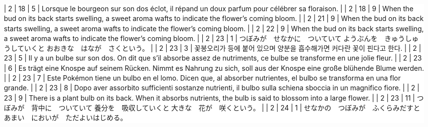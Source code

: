 | 2          | 18         | 5           | Lorsque le bourgeon sur son dos
éclot, il répand un doux parfum
pour célébrer sa floraison.                                                                                                                                                    |
| 2          | 18         | 9           | When the bud on its back starts
swelling, a sweet aroma wafts to
indicate the flower’s coming bloom.                                                                                                                                           |
| 2          | 21         | 9           | When the bud on its back starts
swelling, a sweet aroma wafts to
indicate the flower’s coming bloom.                                                                                                                                           |
| 2          | 22         | 9           | When the bud on its back starts
swelling, a sweet aroma wafts to
indicate the flower’s coming bloom.                                                                                                                                           |
| 2          | 23         | 1           | つぼみが　せなかに　ついていて
ようぶんを　きゅうしゅうしていくと
おおきな　はなが　さくという。                                                                                                                                                                                              |
| 2          | 23         | 3           | 꽃봉오리가 등에 붙어 있으며
양분을 흡수해가면
커다란 꽃이 핀다고 한다.                                                                                                                                                                                                       |
| 2          | 23         | 5           | Il y a un bulbe sur son dos. On dit que s’il absorbe
assez de nutriments, ce bulbe se transforme en
une jolie fleur.                                                                                                                           |
| 2          | 23         | 6           | Es trägt eine Knospe auf seinem Rücken. Nimmt es
Nahrung zu sich, soll aus der Knospe eine große
blühende Blume werden.                                                                                                                        |
| 2          | 23         | 7           | Este Pokémon tiene un bulbo en el lomo. Dicen que,
al absorber nutrientes, el bulbo se transforma en una
flor grande.                                                                                                                          |
| 2          | 23         | 8           | Dopo aver assorbito sufficienti sostanze nutrienti,
il bulbo sulla schiena sboccia in un magnifico fiore.                                                                                                                                      |
| 2          | 23         | 9           | There is a plant bulb on its back.
When it absorbs nutrients, the bulb is said to
blossom into a large flower.                                                                                                                                 |
| 2          | 23         | 11          | つぼみが　背中に　ついていて
養分を　吸収していくと
大きな　花が　咲くという。                                                                                                                                                                                                       |
| 2          | 24         | 1           | せなかの　つぼみが　ふくらみだすと
あまい　においが　ただよいはじめる。